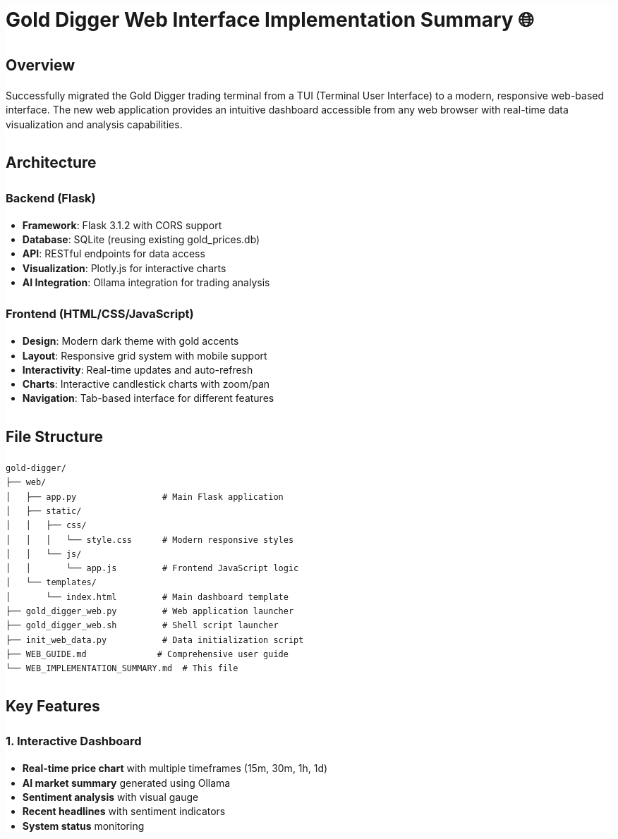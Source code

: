 # Gold Digger Web Interface Implementation Summary 🌐

## Overview

Successfully migrated the Gold Digger trading terminal from a TUI (Terminal User Interface) to a modern, responsive web-based interface. The new web application provides an intuitive dashboard accessible from any web browser with real-time data visualization and analysis capabilities.

## Architecture

### Backend (Flask)
- **Framework**: Flask 3.1.2 with CORS support
- **Database**: SQLite (reusing existing gold_prices.db)
- **API**: RESTful endpoints for data access
- **Visualization**: Plotly.js for interactive charts
- **AI Integration**: Ollama integration for trading analysis

### Frontend (HTML/CSS/JavaScript)
- **Design**: Modern dark theme with gold accents
- **Layout**: Responsive grid system with mobile support
- **Interactivity**: Real-time updates and auto-refresh
- **Charts**: Interactive candlestick charts with zoom/pan
- **Navigation**: Tab-based interface for different features

## File Structure

```
gold-digger/
├── web/
│   ├── app.py                 # Main Flask application
│   ├── static/
│   │   ├── css/
│   │   │   └── style.css      # Modern responsive styles
│   │   └── js/
│   │       └── app.js         # Frontend JavaScript logic
│   └── templates/
│       └── index.html         # Main dashboard template
├── gold_digger_web.py         # Web application launcher
├── gold_digger_web.sh         # Shell script launcher
├── init_web_data.py           # Data initialization script
├── WEB_GUIDE.md              # Comprehensive user guide
└── WEB_IMPLEMENTATION_SUMMARY.md  # This file
```

## Key Features

### 1. Interactive Dashboard
- **Real-time price chart** with multiple timeframes (15m, 30m, 1h, 1d)
- **AI market summary** generated using Ollama
- **Sentiment analysis** with visual gauge
- **Recent headlines** with sentiment indicators
- **System status** monitoring
